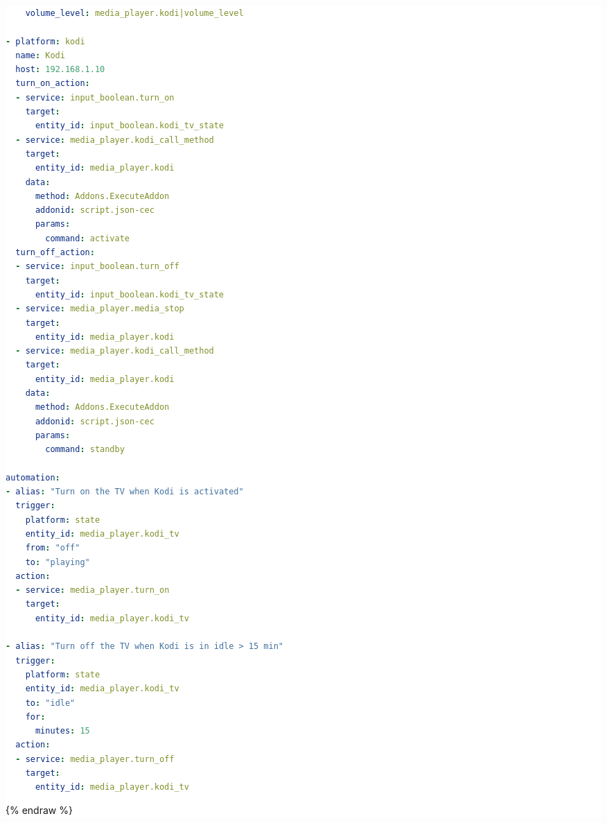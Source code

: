```yaml
    volume_level: media_player.kodi|volume_level

- platform: kodi
  name: Kodi
  host: 192.168.1.10
  turn_on_action:
  - service: input_boolean.turn_on
    target:
      entity_id: input_boolean.kodi_tv_state
  - service: media_player.kodi_call_method
    target:
      entity_id: media_player.kodi
    data:
      method: Addons.ExecuteAddon
      addonid: script.json-cec
      params:
        command: activate
  turn_off_action:
  - service: input_boolean.turn_off
    target:
      entity_id: input_boolean.kodi_tv_state
  - service: media_player.media_stop
    target:
      entity_id: media_player.kodi
  - service: media_player.kodi_call_method
    target:
      entity_id: media_player.kodi
    data:
      method: Addons.ExecuteAddon
      addonid: script.json-cec
      params:
        command: standby

automation:
- alias: "Turn on the TV when Kodi is activated"
  trigger:
    platform: state
    entity_id: media_player.kodi_tv
    from: "off"
    to: "playing"
  action:
  - service: media_player.turn_on
    target:
      entity_id: media_player.kodi_tv

- alias: "Turn off the TV when Kodi is in idle > 15 min"
  trigger:
    platform: state
    entity_id: media_player.kodi_tv
    to: "idle"
    for:
      minutes: 15
  action:
  - service: media_player.turn_off
    target:
      entity_id: media_player.kodi_tv
```

{% endraw %}
